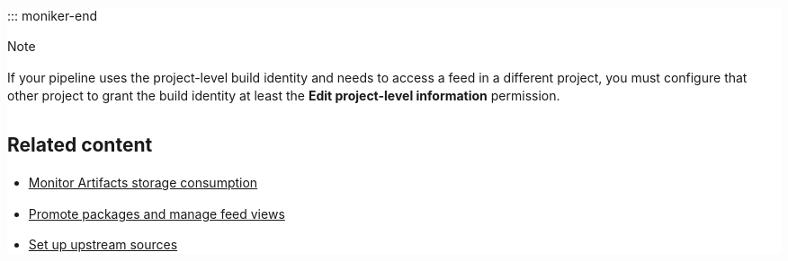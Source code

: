 ::: moniker-end

> [!NOTE]
> If your pipeline uses the project-level build identity and needs to access a feed in a different project, you must configure that other project to grant the build identity at least the **Edit project-level information** permission.

## Related content

- [Monitor Artifacts storage consumption](../artifact-storage.md)

- [Promote packages and manage feed views](./views.md)

- [Set up upstream sources](../how-to/set-up-upstream-sources.md)
